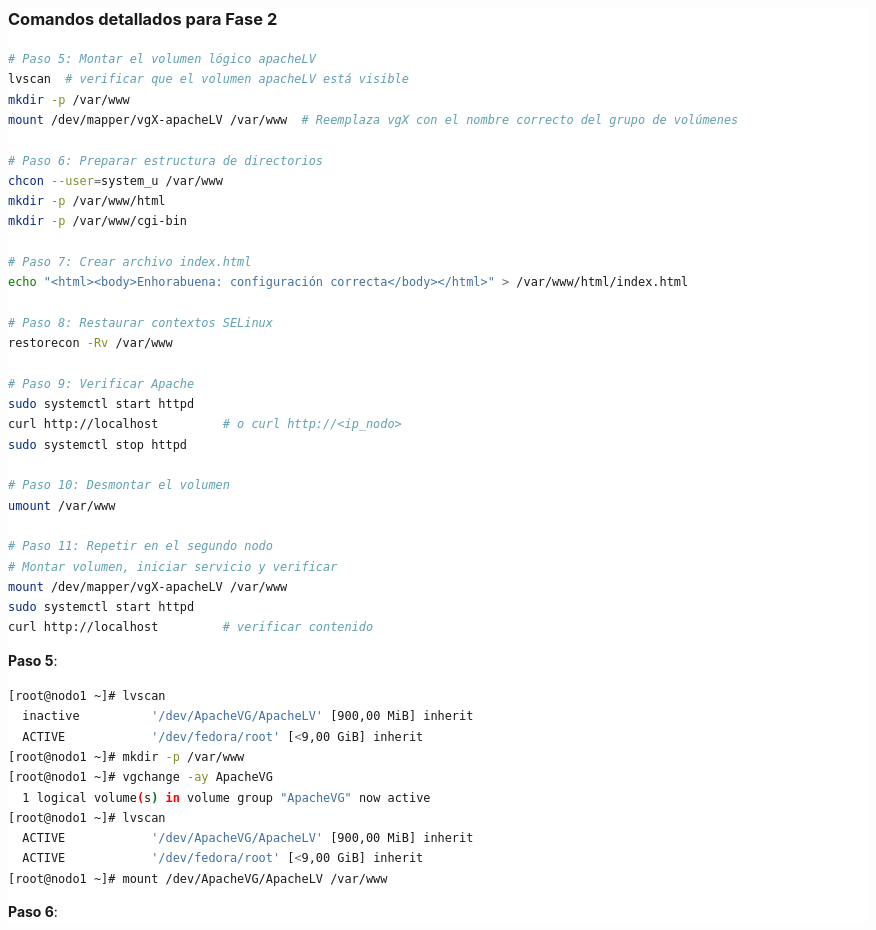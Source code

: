 ### Comandos detallados para Fase 2

```bash
# Paso 5: Montar el volumen lógico apacheLV
lvscan  # verificar que el volumen apacheLV está visible
mkdir -p /var/www
mount /dev/mapper/vgX-apacheLV /var/www  # Reemplaza vgX con el nombre correcto del grupo de volúmenes

# Paso 6: Preparar estructura de directorios
chcon --user=system_u /var/www
mkdir -p /var/www/html
mkdir -p /var/www/cgi-bin

# Paso 7: Crear archivo index.html
echo "<html><body>Enhorabuena: configuración correcta</body></html>" > /var/www/html/index.html

# Paso 8: Restaurar contextos SELinux
restorecon -Rv /var/www

# Paso 9: Verificar Apache
sudo systemctl start httpd
curl http://localhost         # o curl http://<ip_nodo>
sudo systemctl stop httpd

# Paso 10: Desmontar el volumen
umount /var/www

# Paso 11: Repetir en el segundo nodo
# Montar volumen, iniciar servicio y verificar
mount /dev/mapper/vgX-apacheLV /var/www
sudo systemctl start httpd
curl http://localhost         # verificar contenido
```

**Paso 5**:

```bash
[root@nodo1 ~]# lvscan
  inactive          '/dev/ApacheVG/ApacheLV' [900,00 MiB] inherit
  ACTIVE            '/dev/fedora/root' [<9,00 GiB] inherit
[root@nodo1 ~]# mkdir -p /var/www
[root@nodo1 ~]# vgchange -ay ApacheVG 
  1 logical volume(s) in volume group "ApacheVG" now active
[root@nodo1 ~]# lvscan
  ACTIVE            '/dev/ApacheVG/ApacheLV' [900,00 MiB] inherit
  ACTIVE            '/dev/fedora/root' [<9,00 GiB] inherit
[root@nodo1 ~]# mount /dev/ApacheVG/ApacheLV /var/www

```

**Paso 6**:
